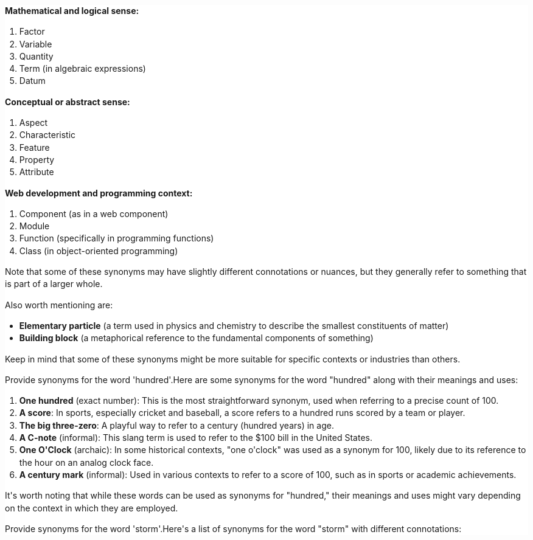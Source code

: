 **Mathematical and logical sense:**

1. Factor
2. Variable
3. Quantity
4. Term (in algebraic expressions)
5. Datum

**Conceptual or abstract sense:**

1. Aspect
2. Characteristic
3. Feature
4. Property
5. Attribute

**Web development and programming context:**

1. Component (as in a web component)
2. Module
3. Function (specifically in programming functions)
4. Class (in object-oriented programming)

Note that some of these synonyms may have slightly different connotations or nuances, but they generally refer to something that is part of a larger whole.

Also worth mentioning are:

* **Elementary particle** (a term used in physics and chemistry to describe the smallest constituents of matter)
* **Building block** (a metaphorical reference to the fundamental components of something)

Keep in mind that some of these synonyms might be more suitable for specific contexts or industries than others.
<end>

Provide synonyms for the word 'hundred'.<start>Here are some synonyms for the word "hundred" along with their meanings and uses:

1. **One hundred** (exact number): This is the most straightforward synonym, used when referring to a precise count of 100.
2. **A score**: In sports, especially cricket and baseball, a score refers to a hundred runs scored by a team or player.
3. **The big three-zero**: A playful way to refer to a century (hundred years) in age.
4. **A C-note** (informal): This slang term is used to refer to the $100 bill in the United States.
5. **One O'Clock** (archaic): In some historical contexts, "one o'clock" was used as a synonym for 100, likely due to its reference to the hour on an analog clock face.
6. **A century mark** (informal): Used in various contexts to refer to a score of 100, such as in sports or academic achievements.

It's worth noting that while these words can be used as synonyms for "hundred," their meanings and uses might vary depending on the context in which they are employed.
<end>

Provide synonyms for the word 'storm'.<start>Here's a list of synonyms for the word "storm" with different connotations:

